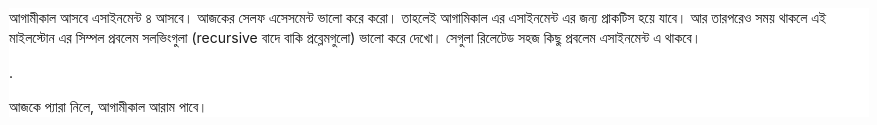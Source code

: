 আগামীকাল আসবে এসাইনমেন্ট ৪ আসবে। আজকের সেলফ এসেসমেন্ট ভালো করে করো। তাহলেই আগামিকাল এর এসাইনমেন্ট এর জন্য প্রাকটিস হয়ে যাবে। আর তারপরেও সময় থাকলে এই মাইলস্টোন এর সিম্পল প্রবলেম সলভিংগুলা (recursive বাদে বাকি প্রব্লেমগুলো) ভালো করে দেখো। সেগুলা রিলেটেড সহজ কিছু প্রবলেম এসাইনমেন্ট এ থাকবে। 

 

.

আজকে প্যারা নিলে, আগামীকাল আরাম পাবে। 



